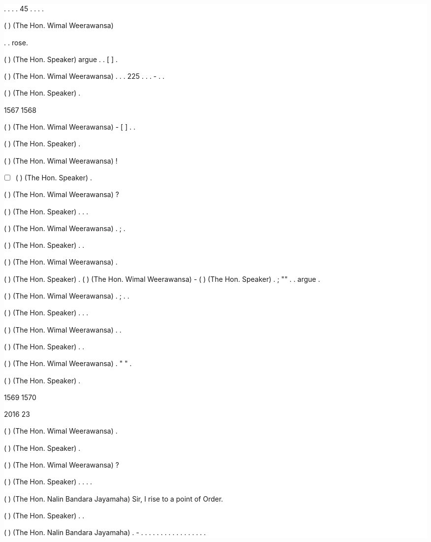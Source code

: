 . . . . 45 . . . .

( ) (The Hon. Wimal Weerawansa)

. . rose.

( ) (The Hon. Speaker) argue . . [ ] .

( ) (The Hon. Wimal Weerawansa) . . . 225 . . . - . .

( ) (The Hon. Speaker) .

1567 1568

( ) (The Hon. Wimal Weerawansa) - [ ] . .

( ) (The Hon. Speaker) .

( ) (The Hon. Wimal Weerawansa) !

- [ ] ( ) (The Hon. Speaker) .

( ) (The Hon. Wimal Weerawansa) ?

( ) (The Hon. Speaker) . . .

( ) (The Hon. Wimal Weerawansa) . ; .

( ) (The Hon. Speaker) . .

( ) (The Hon. Wimal Weerawansa) .

( ) (The Hon. Speaker) . ( ) (The Hon. Wimal Weerawansa) - ( ) (The Hon. Speaker) . ; "" . . argue .

( ) (The Hon. Wimal Weerawansa) . ; . .

( ) (The Hon. Speaker) . . .

( ) (The Hon. Wimal Weerawansa) . .

( ) (The Hon. Speaker) . .

( ) (The Hon. Wimal Weerawansa) . " " .

( ) (The Hon. Speaker) .

1569 1570

2016 23

( ) (The Hon. Wimal Weerawansa) .

( ) (The Hon. Speaker) .

( ) (The Hon. Wimal Weerawansa) ?

( ) (The Hon. Speaker) . . . .

( ) (The Hon. Nalin Bandara Jayamaha) Sir, I rise to a point of Order.

( ) (The Hon. Speaker) . .

( ) (The Hon. Nalin Bandara Jayamaha) . - . . . . . . . . . . . . . . . . .
